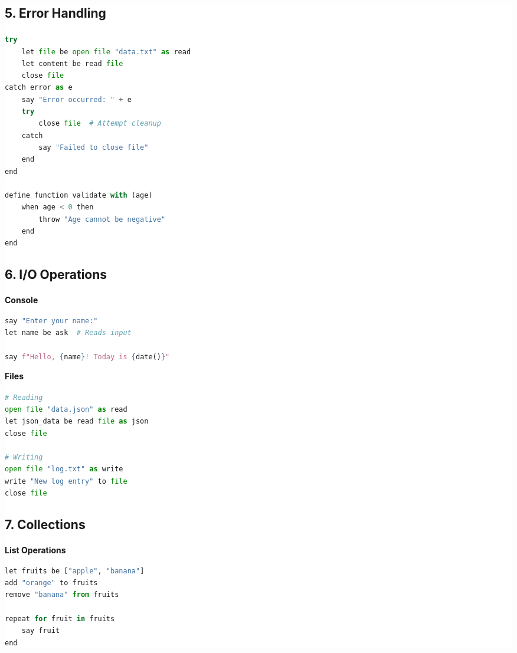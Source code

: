 ```python
```

## 5. Error Handling
```python
try
    let file be open file "data.txt" as read
    let content be read file
    close file
catch error as e
    say "Error occurred: " + e
    try
        close file  # Attempt cleanup
    catch
        say "Failed to close file"
    end
end

define function validate with (age)
    when age < 0 then
        throw "Age cannot be negative"
    end
end
```

## 6. I/O Operations

**Console**
```python
say "Enter your name:"
let name be ask  # Reads input

say f"Hello, {name}! Today is {date()}"
```

**Files**
```python
# Reading
open file "data.json" as read
let json_data be read file as json
close file

# Writing
open file "log.txt" as write
write "New log entry" to file
close file
```

## 7. Collections

**List Operations**
```python
let fruits be ["apple", "banana"]
add "orange" to fruits
remove "banana" from fruits

repeat for fruit in fruits
    say fruit
end
```
